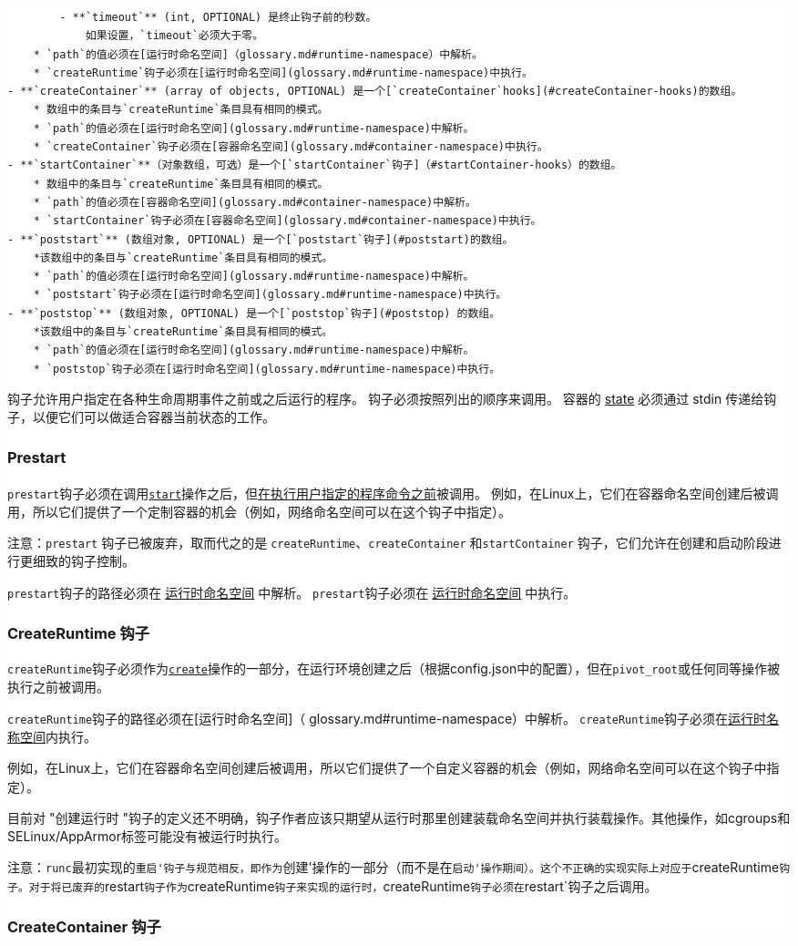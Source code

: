             - **`timeout`** (int, OPTIONAL) 是终止钩子前的秒数。
                如果设置，`timeout`必须大于零。
        * `path`的值必须在[运行时命名空间]（glossary.md#runtime-namespace）中解析。
        * `createRuntime`钩子必须在[运行时命名空间](glossary.md#runtime-namespace)中执行。
    - **`createContainer`** (array of objects, OPTIONAL) 是一个[`createContainer`hooks](#createContainer-hooks)的数组。
        * 数组中的条目与`createRuntime`条目具有相同的模式。
        * `path`的值必须在[运行时命名空间](glossary.md#runtime-namespace)中解析。
        * `createContainer`钩子必须在[容器命名空间](glossary.md#container-namespace)中执行。
    - **`startContainer`**（对象数组，可选）是一个[`startContainer`钩子]（#startContainer-hooks）的数组。
        * 数组中的条目与`createRuntime`条目具有相同的模式。
        * `path`的值必须在[容器命名空间](glossary.md#container-namespace)中解析。
        * `startContainer`钩子必须在[容器命名空间](glossary.md#container-namespace)中执行。
    - **`poststart`** (数组对象, OPTIONAL) 是一个[`poststart`钩子](#poststart)的数组。
        *该数组中的条目与`createRuntime`条目具有相同的模式。
        * `path`的值必须在[运行时命名空间](glossary.md#runtime-namespace)中解析。
        * `poststart`钩子必须在[运行时命名空间](glossary.md#runtime-namespace)中执行。
    - **`poststop`** (数组对象, OPTIONAL) 是一个[`poststop`钩子](#poststop) 的数组。
        *该数组中的条目与`createRuntime`条目具有相同的模式。
        * `path`的值必须在[运行时命名空间](glossary.md#runtime-namespace)中解析。
        * `poststop`钩子必须在[运行时命名空间](glossary.md#runtime-namespace)中执行。

钩子允许用户指定在各种生命周期事件之前或之后运行的程序。
钩子必须按照列出的顺序来调用。
容器的 [state](runtime.md#state) 必须通过 stdin 传递给钩子，以便它们可以做适合容器当前状态的工作。

### <a name="configHooksPrestart" />Prestart

`prestart`钩子必须在调用[`start`](runtime.md#start)操作之后，但[在执行用户指定的程序命令之前](runtime.md#lifecycle)被调用。
例如，在Linux上，它们在容器命名空间创建后被调用，所以它们提供了一个定制容器的机会（例如，网络命名空间可以在这个钩子中指定）。

注意：`prestart` 钩子已被废弃，取而代之的是 `createRuntime`、`createContainer` 和`startContainer` 钩子，它们允许在创建和启动阶段进行更细致的钩子控制。

`prestart`钩子的路径必须在 [运行时命名空间](glossary.md#runtime-namespac) 中解析。
`prestart`钩子必须在 [运行时命名空间](glossary.md#runtime-namespace) 中执行。

### <a name="configHooksCreateRuntime" />CreateRuntime 钩子

`createRuntime`钩子必须作为[`create`](runtime.md#create)操作的一部分，在运行环境创建之后（根据config.json中的配置），但在`pivot_root`或任何同等操作被执行之前被调用。

`createRuntime`钩子的路径必须在[运行时命名空间]（ glossary.md#runtime-namespace）中解析。
`createRuntime`钩子必须在[运行时名称空间](glossary.md#runtime-namespace)内执行。

例如，在Linux上，它们在容器命名空间创建后被调用，所以它们提供了一个自定义容器的机会（例如，网络命名空间可以在这个钩子中指定）。

目前对 "创建运行时 "钩子的定义还不明确，钩子作者应该只期望从运行时那里创建装载命名空间并执行装载操作。其他操作，如cgroups和SELinux/AppArmor标签可能没有被运行时执行。

注意：`runc`最初实现的`重启'钩子与规范相反，即作为`创建'操作的一部分（而不是在`启动'操作期间）。这个不正确的实现实际上对应于`createRuntime`钩子。对于将已废弃的`restart`钩子作为`createRuntime`钩子来实现的运行时，`createRuntime`钩子必须在`restart`钩子之后调用。

### <a name="configHooksCreateContainer" />CreateContainer 钩子


[apparmor]: https://wiki.ubuntu.com/AppArmor
[cgroup-v1-memory_2]: https://www.kernel.org/doc/Documentation/cgroup-v1/memory.txt
[no-new-privs]: https://www.kernel.org/doc/Documentation/prctl/no_new_privs.txt
[proc_2]: https://www.kernel.org/doc/Documentation/filesystems/proc.txt
[umask.2]: http://pubs.opengroup.org/onlinepubs/009695399/functions/umask.html
[semver-v2.0.0]: http://semver.org/spec/v2.0.0.html
[ieee-1003.1-2008-xbd-c8.1]: http://pubs.opengroup.org/onlinepubs/9699919799/basedefs/V1_chap08.html#tag_08_01
[ieee-1003.1-2008-functions-exec]: http://pubs.opengroup.org/onlinepubs/9699919799/functions/exec.html
[naming-a-volume]: https://aka.ms/nb3hqb
[capabilities.7]: http://man7.org/linux/man-pages/man7/capabilities.7.html
[mount.2]: http://man7.org/linux/man-pages/man2/mount.2.html
[mount.8]: http://man7.org/linux/man-pages/man8/mount.8.html
[mount.8-filesystem-independent]: http://man7.org/linux/man-pages/man8/mount.8.html#FILESYSTEM-INDEPENDENT_MOUNT_OPTIONS
[mount.8-filesystem-specific]: http://man7.org/linux/man-pages/man8/mount.8.html#FILESYSTEM-SPECIFIC_MOUNT_OPTIONS
[getrlimit.2]: http://man7.org/linux/man-pages/man2/getrlimit.2.html
[getrlimit.3]: http://pubs.opengroup.org/onlinepubs/9699919799/functions/getrlimit.html
[stdin.3]: http://man7.org/linux/man-pages/man3/stdin.3.html
[uts-namespace.7]: http://man7.org/linux/man-pages/man7/namespaces.7.html
[zonecfg.1m]: http://docs.oracle.com/cd/E86824_01/html/E54764/zonecfg-1m.html